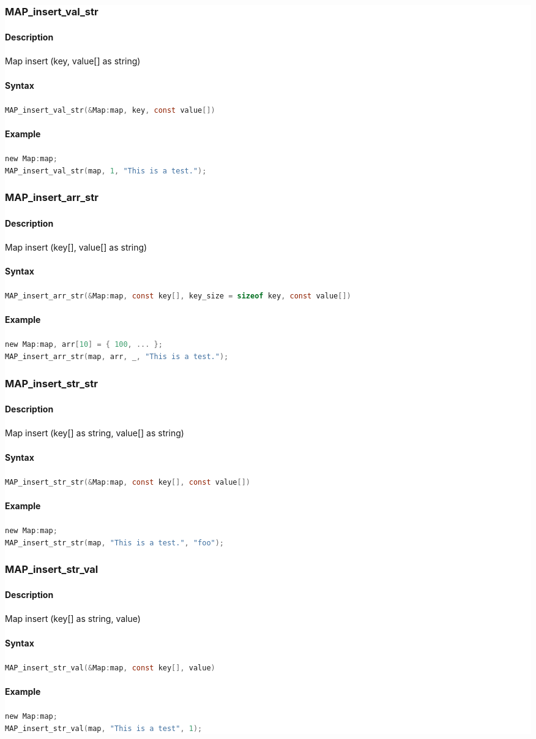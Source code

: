 ```C
```

### MAP_insert_val_str
#### Description
Map insert (key, value[] as string)
#### Syntax
```C
MAP_insert_val_str(&Map:map, key, const value[])
```
#### Example
```C
new Map:map;
MAP_insert_val_str(map, 1, "This is a test.");
```

### MAP_insert_arr_str
#### Description
Map insert (key[], value[] as string)
#### Syntax
```C
MAP_insert_arr_str(&Map:map, const key[], key_size = sizeof key, const value[])
```
#### Example
```C
new Map:map, arr[10] = { 100, ... };
MAP_insert_arr_str(map, arr, _, "This is a test.");
```

### MAP_insert_str_str
#### Description
Map insert (key[] as string, value[] as string)
#### Syntax
```C
MAP_insert_str_str(&Map:map, const key[], const value[])
```
#### Example
```C
new Map:map;
MAP_insert_str_str(map, "This is a test.", "foo");
```

### MAP_insert_str_val
#### Description
Map insert (key[] as string, value)
#### Syntax
```C
MAP_insert_str_val(&Map:map, const key[], value)
```
#### Example
```C
new Map:map;
MAP_insert_str_val(map, "This is a test", 1);
```
